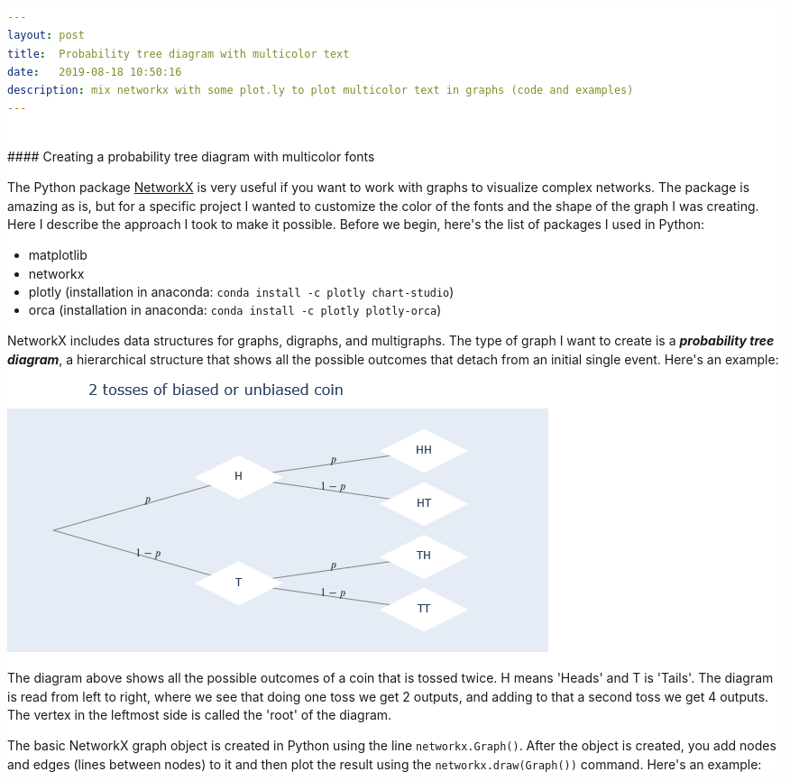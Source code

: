 ```yaml
---
layout: post
title:  Probability tree diagram with multicolor text
date:   2019-08-18 10:50:16
description: mix networkx with some plot.ly to plot multicolor text in graphs (code and examples)
---
```

<br>
#### Creating a probability tree diagram with multicolor fonts
<br>

The Python package [NetworkX](https://networkx.github.io/) is very useful if you want to work with graphs to visualize complex networks. The package is amazing as is, but for a specific project I wanted to customize the color of the fonts and the shape of the graph I was creating. Here I describe the approach I took to make it possible. Before we begin, here's the list of packages I used in Python:

- matplotlib
- networkx
- plotly (installation in anaconda: `conda install -c plotly chart-studio`)
- orca (installation in anaconda: `conda install -c plotly plotly-orca`)

NetworkX includes data structures for graphs, digraphs, and multigraphs. The type of graph I want to create is a ***probability tree diagram***, a hierarchical structure that shows all the possible outcomes that detach from an initial single event. Here's an example:

<div class="image">
    <img src="/img/2019-08-18-title-img/head_tails_diagram.png">
</div>

The diagram above shows all the possible outcomes of a coin that is tossed twice. H means 'Heads' and T is 'Tails'. The diagram is read from left to right, where we see that doing one toss we get 2 outputs, and adding to that a second toss we get 4 outputs. The vertex in the leftmost side is called the 'root' of the diagram.

The basic NetworkX graph object is created in Python using the line `networkx.Graph()`. After the object is created, you add nodes and edges (lines between nodes) to it and then plot the result using the `networkx.draw(Graph())` command. Here's an example: 
